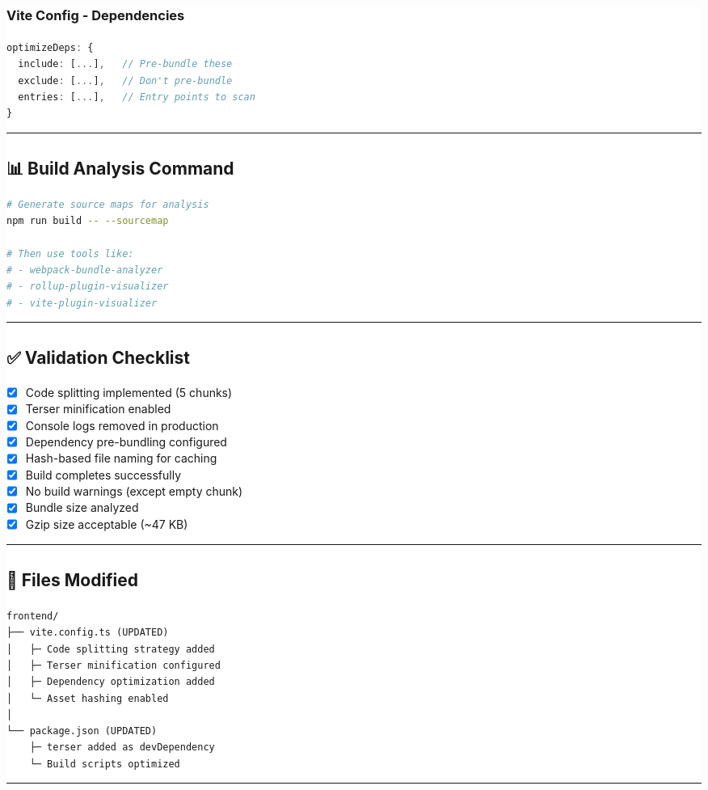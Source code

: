 ### Vite Config - Dependencies
```typescript
optimizeDeps: {
  include: [...],   // Pre-bundle these
  exclude: [...],   // Don't pre-bundle
  entries: [...],   // Entry points to scan
}
```

---

## 📊 Build Analysis Command

```bash
# Generate source maps for analysis
npm run build -- --sourcemap

# Then use tools like:
# - webpack-bundle-analyzer
# - rollup-plugin-visualizer
# - vite-plugin-visualizer
```

---

## ✅ Validation Checklist

- [x] Code splitting implemented (5 chunks)
- [x] Terser minification enabled
- [x] Console logs removed in production
- [x] Dependency pre-bundling configured
- [x] Hash-based file naming for caching
- [x] Build completes successfully
- [x] No build warnings (except empty chunk)
- [x] Bundle size analyzed
- [x] Gzip size acceptable (~47 KB)

---

## 📁 Files Modified

```
frontend/
├── vite.config.ts (UPDATED)
│   ├─ Code splitting strategy added
│   ├─ Terser minification configured
│   ├─ Dependency optimization added
│   └─ Asset hashing enabled
│
└── package.json (UPDATED)
    ├─ terser added as devDependency
    └─ Build scripts optimized
```

---